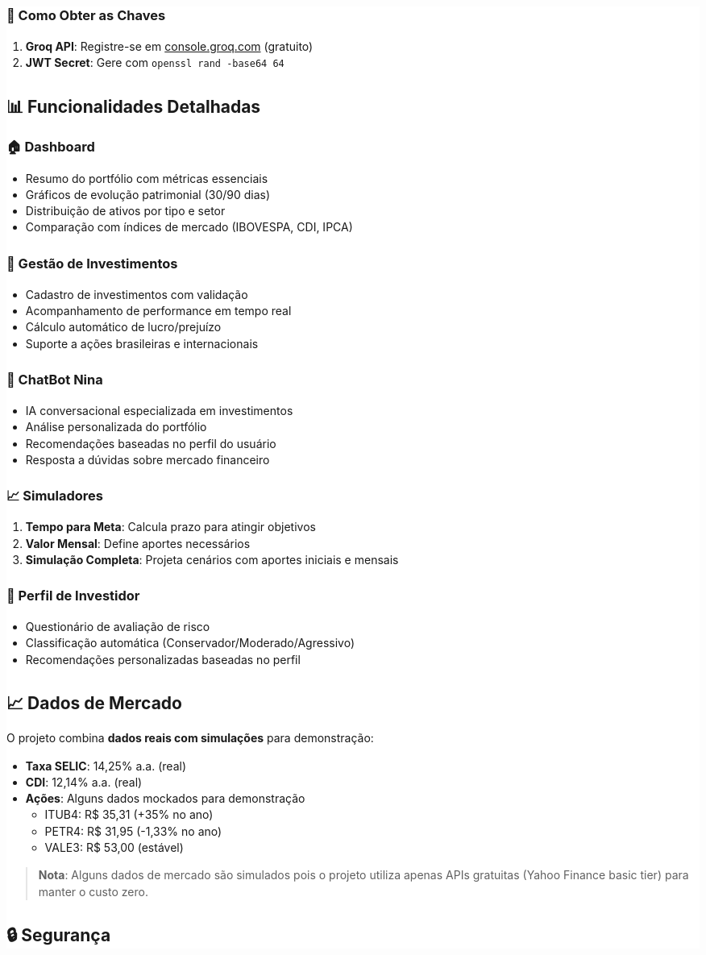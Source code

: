 ### **🔑 Como Obter as Chaves**
1. **Groq API**: Registre-se em [console.groq.com](https://console.groq.com/keys) (gratuito)
2. **JWT Secret**: Gere com `openssl rand -base64 64`

## 📊 **Funcionalidades Detalhadas**

### **🏠 Dashboard**
- Resumo do portfólio com métricas essenciais
- Gráficos de evolução patrimonial (30/90 dias)
- Distribuição de ativos por tipo e setor
- Comparação com índices de mercado (IBOVESPA, CDI, IPCA)

### **💼 Gestão de Investimentos**
- Cadastro de investimentos com validação
- Acompanhamento de performance em tempo real
- Cálculo automático de lucro/prejuízo
- Suporte a ações brasileiras e internacionais

### **🤖 ChatBot Nina**
- IA conversacional especializada em investimentos
- Análise personalizada do portfólio
- Recomendações baseadas no perfil do usuário
- Resposta a dúvidas sobre mercado financeiro

### **📈 Simuladores**
1. **Tempo para Meta**: Calcula prazo para atingir objetivos
2. **Valor Mensal**: Define aportes necessários
3. **Simulação Completa**: Projeta cenários com aportes iniciais e mensais

### **👤 Perfil de Investidor**
- Questionário de avaliação de risco
- Classificação automática (Conservador/Moderado/Agressivo)
- Recomendações personalizadas baseadas no perfil

## 📈 **Dados de Mercado**

O projeto combina **dados reais com simulações** para demonstração:
- **Taxa SELIC**: 14,25% a.a. (real)
- **CDI**: 12,14% a.a. (real)  
- **Ações**: Alguns dados mockados para demonstração
  - ITUB4: R$ 35,31 (+35% no ano)
  - PETR4: R$ 31,95 (-1,33% no ano)
  - VALE3: R$ 53,00 (estável)

> **Nota**: Alguns dados de mercado são simulados pois o projeto utiliza apenas APIs gratuitas (Yahoo Finance basic tier) para manter o custo zero.

## 🔒 **Segurança**
